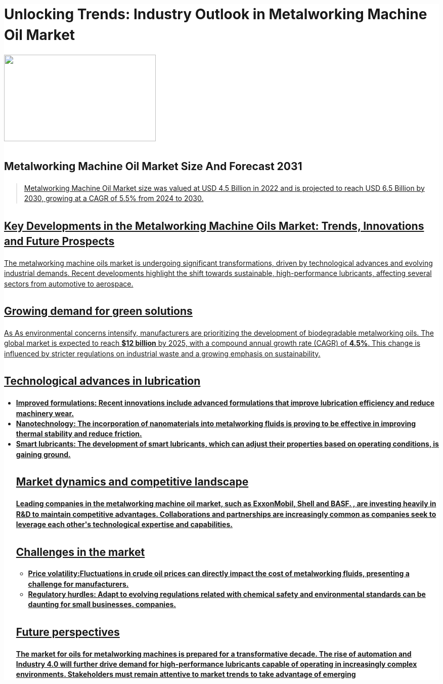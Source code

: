 <h1>Unlocking Trends: Industry Outlook in Metalworking Machine Oil Market</h1><img src="https://ffe5etoiles.com/wp-content/uploads/2025/01/MST7-300x171.png" alt="" width="300" height="171" class="aligncenter size-medium wp-image-105565" /><h2>Metalworking Machine Oil Market Size And Forecast 2031</h2><blockquote><p><p><a href="https://www.verifiedmarketreports.com/download-sample/?rid=424850&utm_source=Github&utm_medium=362" target="_blank">Metalworking Machine Oil Market size was valued at USD 4.5 Billion in 2022 and is projected to reach USD 6.5 Billion by 2030, growing at a CAGR of 5.5% from 2024 to 2030.</strong></span></p></p></blockquote><h2>Key Developments in the Metalworking Machine Oils Market: Trends, Innovations and Future Prospects</h2><p>The metalworking machine oils market is undergoing significant transformations, driven by technological advances and evolving industrial demands. Recent developments highlight the shift towards sustainable, high-performance lubricants, affecting several sectors from automotive to aerospace.</p><h2>Growing demand for green solutions</h2><p>As As environmental concerns intensify, manufacturers are prioritizing the development of biodegradable metalworking oils. The global market is expected to reach <strong>$12 billion</strong> by 2025, with a compound annual growth rate (CAGR) of <strong>4.5%</strong>. This change is influenced by stricter regulations on industrial waste and a growing emphasis on sustainability.</p><h2>Technological advances in lubrication</h2><ul><li><strong>Improved formulations:</ strong> Recent innovations include advanced formulations that improve lubrication efficiency and reduce machinery wear.</li><li><strong>Nanotechnology:</strong> The incorporation of nanomaterials into metalworking fluids is proving to be effective in improving thermal stability and reduce friction.</li><li><strong>Smart lubricants:</strong> The development of smart lubricants, which can adjust their properties based on operating conditions, is gaining ground.</li></li></ ul><h2> Market dynamics and competitive landscape</h2><p>Leading companies in the metalworking machine oil market, such as <strong>ExxonMobil</strong>, <strong>Shell</strong> and <strong >BASF</strong>. , are investing heavily in R&D to maintain competitive advantages. Collaborations and partnerships are increasingly common as companies seek to leverage each other's technological expertise and capabilities.</p><h2>Challenges in the market</h2><ul><li><strong> Price volatility:</strong>Fluctuations in crude oil prices can directly impact the cost of metalworking fluids, presenting a challenge for manufacturers.</li><li><strong>Regulatory hurdles: </strong> Adapt to evolving regulations related with chemical safety and environmental standards can be daunting for small businesses. companies.</li></ul><h2>Future perspectives</h2><p>The market for oils for metalworking machines is prepared for a transformative decade. The rise of automation and Industry 4.0 will further drive demand for high-performance lubricants capable of operating in increasingly complex environments. Stakeholders must remain attentive to market trends to take advantage of emerging